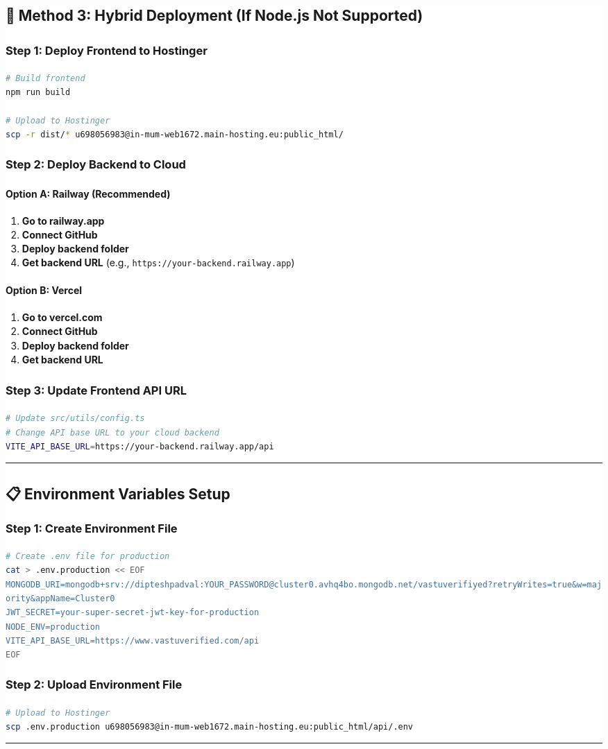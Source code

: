 
## 🔧 **Method 3: Hybrid Deployment (If Node.js Not Supported)**

### **Step 1: Deploy Frontend to Hostinger**
```bash
# Build frontend
npm run build

# Upload to Hostinger
scp -r dist/* u698056983@in-mum-web1672.main-hosting.eu:public_html/
```

### **Step 2: Deploy Backend to Cloud**

#### **Option A: Railway (Recommended)**
1. **Go to railway.app**
2. **Connect GitHub**
3. **Deploy backend folder**
4. **Get backend URL** (e.g., `https://your-backend.railway.app`)

#### **Option B: Vercel**
1. **Go to vercel.com**
2. **Connect GitHub**
3. **Deploy backend folder**
4. **Get backend URL**

### **Step 3: Update Frontend API URL**
```bash
# Update src/utils/config.ts
# Change API base URL to your cloud backend
VITE_API_BASE_URL=https://your-backend.railway.app/api
```

---

## 📋 **Environment Variables Setup**

### **Step 1: Create Environment File**
```bash
# Create .env file for production
cat > .env.production << EOF
MONGODB_URI=mongodb+srv://dipteshpadval:YOUR_PASSWORD@cluster0.avhq4bo.mongodb.net/vastuverifiyed?retryWrites=true&w=majority&appName=Cluster0
JWT_SECRET=your-super-secret-jwt-key-for-production
NODE_ENV=production
VITE_API_BASE_URL=https://www.vastuverified.com/api
EOF
```

### **Step 2: Upload Environment File**
```bash
# Upload to Hostinger
scp .env.production u698056983@in-mum-web1672.main-hosting.eu:public_html/api/.env
```

---